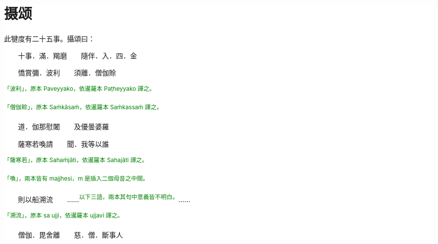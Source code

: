 # 摄颂

此犍度有二十五事。攝頌曰：

&emsp;&emsp;十事．滿．羯磨&emsp;&emsp;隨伴．入．四．金

&emsp;&emsp;憍賞彌．波利&emsp;&emsp;須離．僧伽賒

<sup><font color="green">「波利」，原本 Paveyyako，依暹羅本 Paṭheyyako 譯之。</font></sup>

<sup><font color="green">「僧伽賒」，原本 Saṁkāsaṁ，依暹羅本 Saṁkassaṁ 譯之。</font></sup>

&emsp;&emsp;道．伽那慰闍&emsp;&emsp;及優曇婆羅

&emsp;&emsp;薩寒若喚請&emsp;&emsp;聞．我等以誰

<sup><font color="green">「薩寒若」，原本 Sahaṁjāti，依暹羅本 Sahajāti 譯之。</font></sup>

<sup><font color="green">「喚」，兩本皆有 majjhesi，m 是插入二個母音之中間。</font></sup>

&emsp;&emsp;則以船溯流&emsp;&emsp;……<sup><font color="green">以下三語，兩本其句中意義皆不明白。</font></sup>……

<sup><font color="green">「溯流」，原本 sa ujji，依暹羅本 ujjavi 譯之。</font></sup>

&emsp;&emsp;僧伽．毘舍離&emsp;&emsp;慈．僧．斷事人